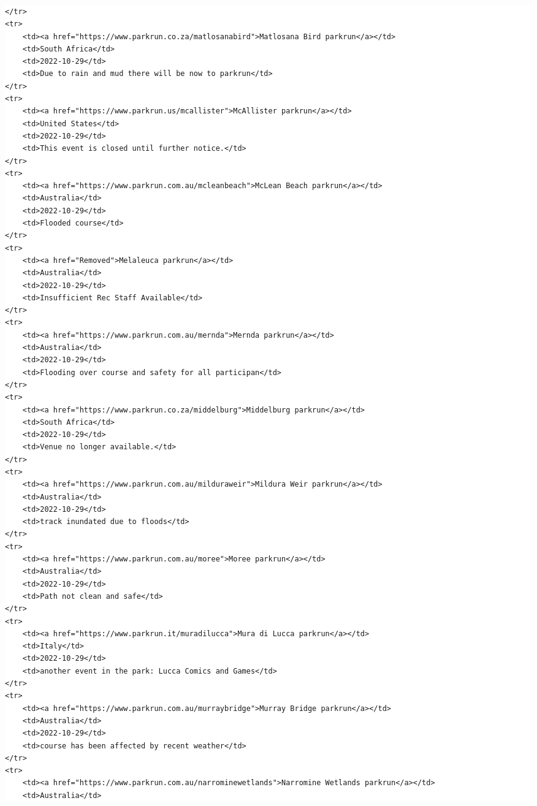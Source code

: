     </tr>
    <tr>
        <td><a href="https://www.parkrun.co.za/matlosanabird">Matlosana Bird parkrun</a></td>
        <td>South Africa</td>
        <td>2022-10-29</td>
        <td>Due to rain and mud there will be now to parkrun</td>
    </tr>
    <tr>
        <td><a href="https://www.parkrun.us/mcallister">McAllister parkrun</a></td>
        <td>United States</td>
        <td>2022-10-29</td>
        <td>This event is closed until further notice.</td>
    </tr>
    <tr>
        <td><a href="https://www.parkrun.com.au/mcleanbeach">McLean Beach parkrun</a></td>
        <td>Australia</td>
        <td>2022-10-29</td>
        <td>Flooded course</td>
    </tr>
    <tr>
        <td><a href="Removed">Melaleuca parkrun</a></td>
        <td>Australia</td>
        <td>2022-10-29</td>
        <td>Insufficient Rec Staff Available</td>
    </tr>
    <tr>
        <td><a href="https://www.parkrun.com.au/mernda">Mernda parkrun</a></td>
        <td>Australia</td>
        <td>2022-10-29</td>
        <td>Flooding over course and safety for all participan</td>
    </tr>
    <tr>
        <td><a href="https://www.parkrun.co.za/middelburg">Middelburg parkrun</a></td>
        <td>South Africa</td>
        <td>2022-10-29</td>
        <td>Venue no longer available.</td>
    </tr>
    <tr>
        <td><a href="https://www.parkrun.com.au/milduraweir">Mildura Weir parkrun</a></td>
        <td>Australia</td>
        <td>2022-10-29</td>
        <td>track inundated due to floods</td>
    </tr>
    <tr>
        <td><a href="https://www.parkrun.com.au/moree">Moree parkrun</a></td>
        <td>Australia</td>
        <td>2022-10-29</td>
        <td>Path not clean and safe</td>
    </tr>
    <tr>
        <td><a href="https://www.parkrun.it/muradilucca">Mura di Lucca parkrun</a></td>
        <td>Italy</td>
        <td>2022-10-29</td>
        <td>another event in the park: Lucca Comics and Games</td>
    </tr>
    <tr>
        <td><a href="https://www.parkrun.com.au/murraybridge">Murray Bridge parkrun</a></td>
        <td>Australia</td>
        <td>2022-10-29</td>
        <td>course has been affected by recent weather</td>
    </tr>
    <tr>
        <td><a href="https://www.parkrun.com.au/narrominewetlands">Narromine Wetlands parkrun</a></td>
        <td>Australia</td>